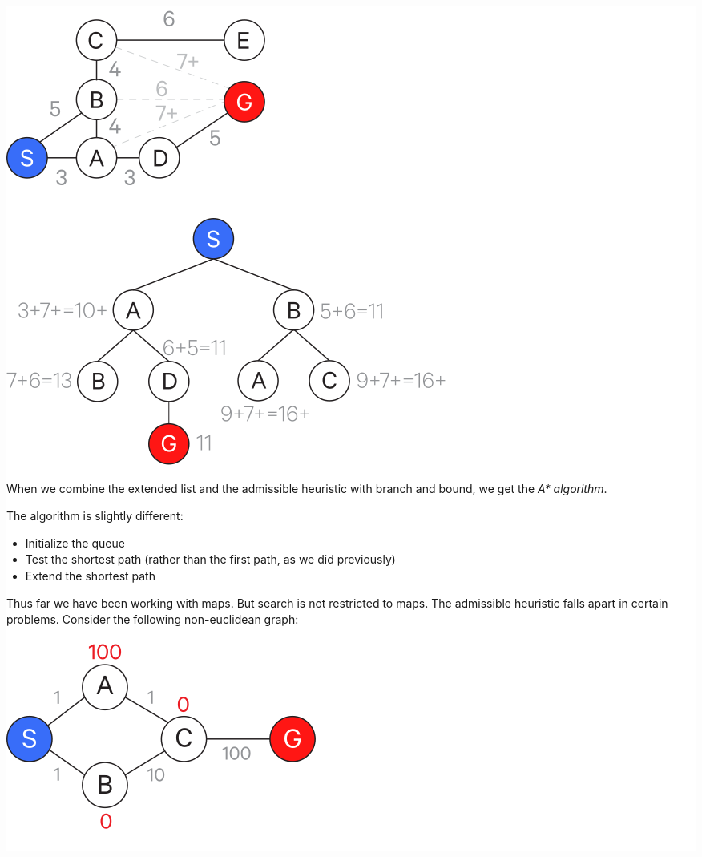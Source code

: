 ![Search space with airline distances notated. 7+ means slightly more than 7.](assets/search_airline.svg)

![Branch and bound w/ the admissible heuristic](assets/admissible_heuristic.svg)


When we combine the extended list and the admissible heuristic with branch and bound, we get the _A* algorithm_.

The algorithm is slightly different:

- Initialize the queue
- Test the shortest path (rather than the first path, as we did previously)
- Extend the shortest path

Thus far we have been working with maps. But search is not restricted to maps. The admissible heuristic falls apart in certain problems. Consider the following non-euclidean graph:

![Non-euclidean search](assets/noneuclidean_search.svg)

